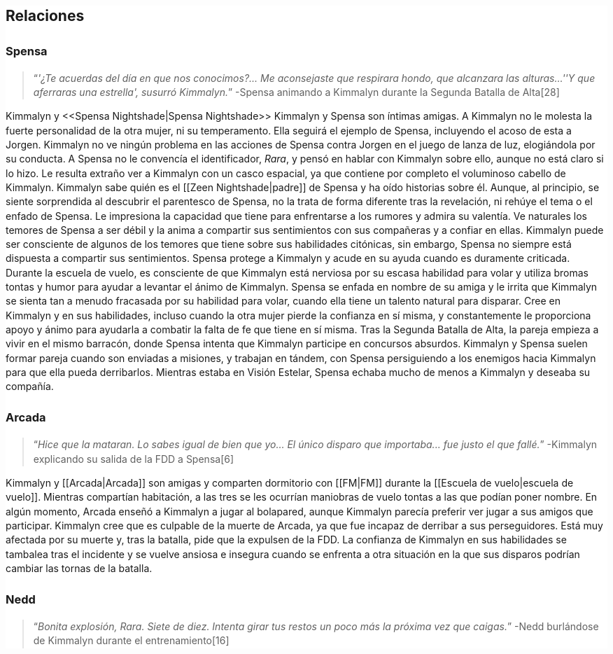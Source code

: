## Relaciones
### Spensa
>“*'¿Te acuerdas del día en que nos conocimos?... Me aconsejaste que respirara hondo, que alcanzara las alturas...''Y que aferraras una estrella', susurró Kimmalyn.*”
\-Spensa animando a Kimmalyn durante la Segunda Batalla de Alta[28]

  Kimmalyn y <<Spensa Nightshade\|Spensa Nightshade>>
Kimmalyn y Spensa son íntimas amigas. A Kimmalyn no le molesta la fuerte personalidad de la otra mujer, ni su temperamento. Ella seguirá el ejemplo de Spensa, incluyendo el acoso de esta a Jorgen. Kimmalyn no ve ningún problema en las acciones de Spensa contra Jorgen en el juego de lanza de luz, elogiándola por su conducta. A Spensa no le convencía el identificador, *Rara*, y pensó en hablar con Kimmalyn sobre ello, aunque no está claro si lo hizo. Le resulta extraño ver a Kimmalyn con un casco espacial, ya que contiene por completo el voluminoso cabello de Kimmalyn.
Kimmalyn sabe quién es el [[Zeen Nightshade\|padre]] de Spensa y ha oído historias sobre él. Aunque, al principio, se siente sorprendida al descubrir el parentesco de Spensa, no la trata de forma diferente tras la revelación, ni rehúye el tema o el enfado de Spensa. Le impresiona la capacidad que tiene para enfrentarse a los rumores y admira su valentía. Ve naturales los temores de Spensa a ser débil y la anima a compartir sus sentimientos con sus compañeras y a confiar en ellas.  Kimmalyn puede ser consciente de algunos de los temores que tiene sobre sus habilidades citónicas, sin embargo, Spensa no siempre está dispuesta a compartir sus sentimientos.
Spensa protege a Kimmalyn y acude en su ayuda cuando es duramente criticada. Durante la escuela de vuelo, es consciente de que Kimmalyn está nerviosa por su escasa habilidad para volar y utiliza bromas tontas y humor para ayudar a levantar el ánimo de Kimmalyn.  Spensa se enfada en nombre de su amiga y le irrita que Kimmalyn se sienta tan a menudo fracasada por su habilidad para volar, cuando ella tiene un talento natural para disparar. Cree en Kimmalyn y en sus habilidades, incluso cuando la otra mujer pierde la confianza en sí misma, y constantemente le proporciona apoyo y ánimo para ayudarla a combatir la falta de fe que tiene en sí misma.
Tras la Segunda Batalla de Alta, la pareja empieza a vivir en el mismo barracón, donde Spensa intenta que Kimmalyn participe en concursos absurdos. Kimmalyn y Spensa suelen formar pareja cuando son enviadas a misiones, y trabajan en tándem, con Spensa persiguiendo a los enemigos hacia Kimmalyn para que ella pueda derribarlos. Mientras estaba en Visión Estelar, Spensa echaba mucho de menos a Kimmalyn y deseaba su compañía.

### Arcada
>“*Hice que la mataran. Lo sabes igual de bien que yo... El único disparo que importaba... fue justo el que fallé.*”
\-Kimmalyn explicando su salida de la FDD a Spensa[6]


Kimmalyn y [[Arcada\|Arcada]] son amigas y comparten dormitorio con [[FM\|FM]] durante la [[Escuela de vuelo\|escuela de vuelo]]. Mientras compartían habitación, a las tres se les ocurrían maniobras de vuelo tontas a las que podían poner nombre. En algún momento, Arcada enseñó a Kimmalyn a jugar al bolapared, aunque Kimmalyn parecía preferir ver jugar a sus amigos que participar.
Kimmalyn cree que es culpable de la muerte de Arcada, ya que fue incapaz de derribar a sus perseguidores. Está muy afectada por su muerte y, tras la batalla, pide que la expulsen de la FDD. La confianza de Kimmalyn en sus habilidades se tambalea tras el incidente y se vuelve ansiosa e insegura cuando se enfrenta a otra situación en la que sus disparos podrían cambiar las tornas de la batalla.

### Nedd
>“*Bonita explosión, Rara. Siete de diez. Intenta girar tus restos un poco más la próxima vez que caigas.*”
\-Nedd burlándose de Kimmalyn durante el entrenamiento[16]
